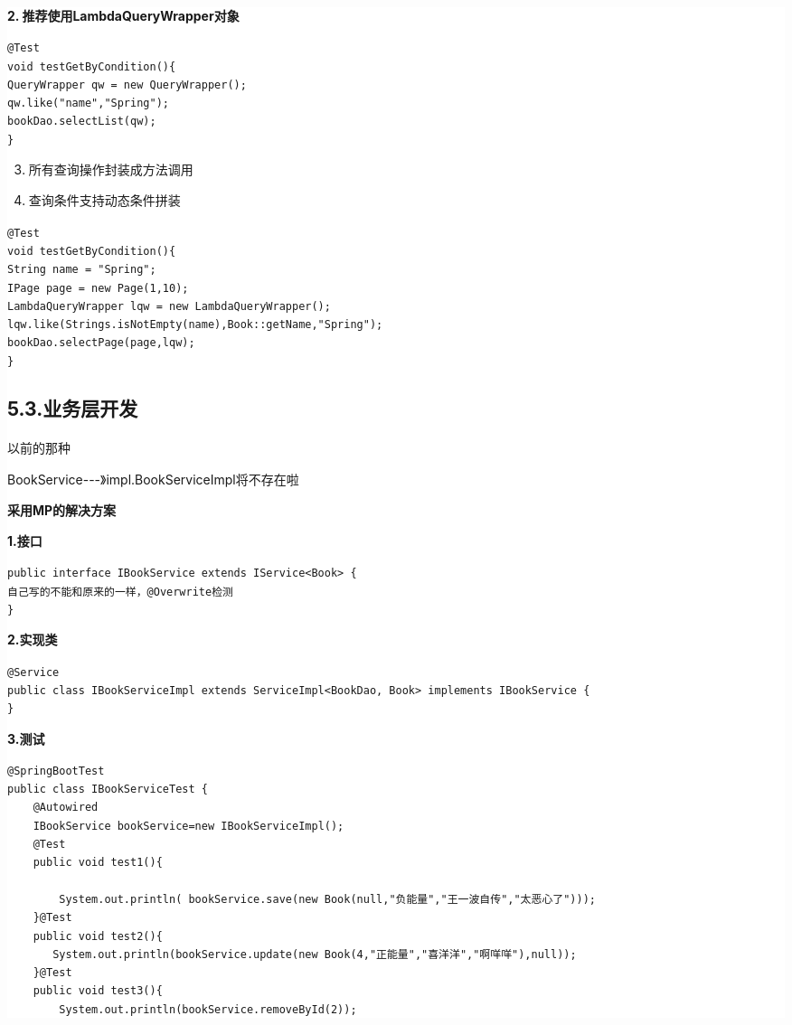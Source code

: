 

**2. 推荐使用LambdaQueryWrapper对象**

```
@Test
void testGetByCondition(){
QueryWrapper qw = new QueryWrapper();
qw.like("name","Spring");
bookDao.selectList(qw);
}
```



3. 所有查询操作封装成方法调用

4. 查询条件支持动态条件拼装

```
@Test
void testGetByCondition(){
String name = "Spring";
IPage page = new Page(1,10);
LambdaQueryWrapper lqw = new LambdaQueryWrapper();
lqw.like(Strings.isNotEmpty(name),Book::getName,"Spring");
bookDao.selectPage(page,lqw);
}
```



## 5.3.业务层开发

以前的那种

BookService---》impl.BookServiceImpl将不存在啦

**采用MP的解决方案**

**1.接口**

```
public interface IBookService extends IService<Book> {
自己写的不能和原来的一样，@Overwrite检测
}
```

**2.实现类**

```
@Service
public class IBookServiceImpl extends ServiceImpl<BookDao, Book> implements IBookService {
}
```

**3.测试**

```
@SpringBootTest
public class IBookServiceTest {
    @Autowired
    IBookService bookService=new IBookServiceImpl();
    @Test
    public void test1(){

        System.out.println( bookService.save(new Book(null,"负能量","王一波自传","太恶心了")));
    }@Test
    public void test2(){
       System.out.println(bookService.update(new Book(4,"正能量","喜洋洋","啊咩咩"),null));
    }@Test
    public void test3(){
        System.out.println(bookService.removeById(2));
```